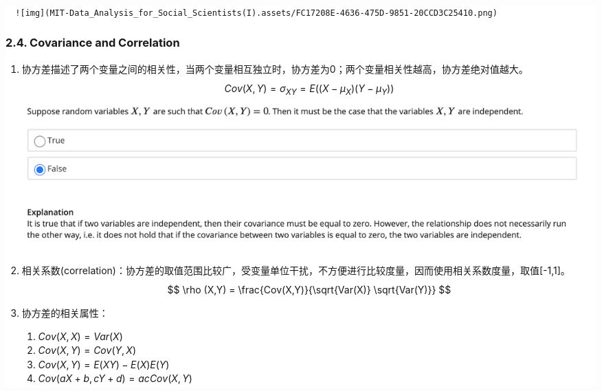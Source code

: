       ![img](MIT-Data_Analysis_for_Social_Scientists(I).assets/FC17208E-4636-475D-9851-20CCD3C25410.png)

### 2.4. Covariance and Correlation

1. 协方差描述了两个变量之间的相关性，当两个变量相互独立时，协方差为0；两个变量相关性越高，协方差绝对值越大。
   $$
   Cov(X,Y) = \sigma_{XY} = E((X-\mu_X)(Y-\mu_Y))
   $$
   ![img](MIT-Data_Analysis_for_Social_Scientists(I).assets/CDEBD4CD-6C8A-44AC-9940-9ACA7ADFF8EA.png)

2. 相关系数(correlation)：协方差的取值范围比较广，受变量单位干扰，不方便进行比较度量，因而使用相关系数度量，取值[-1,1]。
   $$
   \rho (X,Y) = \frac{Cov(X,Y)}{\sqrt{Var(X)} \sqrt{Var(Y)}}
   $$

3. 协方差的相关属性：

   1. $Cov(X,X) = Var(X)$
   2. $Cov(X,Y) = Cov(Y,X)$
   3. $Cov(X,Y) = E(XY) - E(X)E(Y)$
   4. $Cov(aX+b,cY+d) = ac Cov(X,Y)$